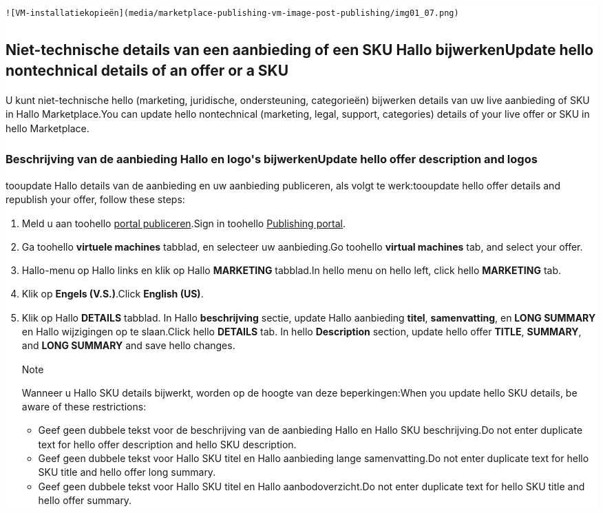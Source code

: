     ![VM-installatiekopieën](media/marketplace-publishing-vm-image-post-publishing/img01_07.png)

## <a name="update-hello-nontechnical-details-of-an-offer-or-a-sku"></a><span data-ttu-id="dc9a9-143">Niet-technische details van een aanbieding of een SKU Hallo bijwerken</span><span class="sxs-lookup"><span data-stu-id="dc9a9-143">Update hello nontechnical details of an offer or a SKU</span></span>
<span data-ttu-id="dc9a9-144">U kunt niet-technische hello (marketing, juridische, ondersteuning, categorieën) bijwerken details van uw live aanbieding of SKU in Hallo Marketplace.</span><span class="sxs-lookup"><span data-stu-id="dc9a9-144">You can update hello nontechnical (marketing, legal, support, categories) details of your live offer or SKU in hello Marketplace.</span></span>

### <a name="update-hello-offer-description-and-logos"></a><span data-ttu-id="dc9a9-145">Beschrijving van de aanbieding Hallo en logo's bijwerken</span><span class="sxs-lookup"><span data-stu-id="dc9a9-145">Update hello offer description and logos</span></span>
<span data-ttu-id="dc9a9-146">tooupdate Hallo details van de aanbieding en uw aanbieding publiceren, als volgt te werk:</span><span class="sxs-lookup"><span data-stu-id="dc9a9-146">tooupdate hello offer details and republish your offer, follow these steps:</span></span>

1. <span data-ttu-id="dc9a9-147">Meld u aan toohello [portal publiceren](https://publish.windowsazure.com).</span><span class="sxs-lookup"><span data-stu-id="dc9a9-147">Sign in toohello [Publishing portal](https://publish.windowsazure.com).</span></span>
2. <span data-ttu-id="dc9a9-148">Ga toohello **virtuele machines** tabblad, en selecteer uw aanbieding.</span><span class="sxs-lookup"><span data-stu-id="dc9a9-148">Go toohello **virtual machines** tab, and select your offer.</span></span>
3. <span data-ttu-id="dc9a9-149">Hallo-menu op Hallo links en klik op Hallo **MARKETING** tabblad.</span><span class="sxs-lookup"><span data-stu-id="dc9a9-149">In hello menu on hello left, click hello **MARKETING** tab.</span></span>
4. <span data-ttu-id="dc9a9-150">Klik op **Engels (V.S.)**.</span><span class="sxs-lookup"><span data-stu-id="dc9a9-150">Click **English (US)**.</span></span>
5. <span data-ttu-id="dc9a9-151">Klik op Hallo **DETAILS** tabblad. In Hallo **beschrijving** sectie, update Hallo aanbieding **titel**, **samenvatting**, en **LONG SUMMARY** en Hallo wijzigingen op te slaan.</span><span class="sxs-lookup"><span data-stu-id="dc9a9-151">Click hello **DETAILS** tab. In hello **Description** section, update hello offer **TITLE**, **SUMMARY**, and **LONG SUMMARY** and save hello changes.</span></span>

   > [!NOTE]
   > <span data-ttu-id="dc9a9-152">Wanneer u Hallo SKU details bijwerkt, worden op de hoogte van deze beperkingen:</span><span class="sxs-lookup"><span data-stu-id="dc9a9-152">When you update hello SKU details, be aware of these restrictions:</span></span> 
   * <span data-ttu-id="dc9a9-153">Geef geen dubbele tekst voor de beschrijving van de aanbieding Hallo en Hallo SKU beschrijving.</span><span class="sxs-lookup"><span data-stu-id="dc9a9-153">Do not enter duplicate text for hello offer description and hello SKU description.</span></span>
   * <span data-ttu-id="dc9a9-154">Geef geen dubbele tekst voor Hallo SKU titel en Hallo aanbieding lange samenvatting.</span><span class="sxs-lookup"><span data-stu-id="dc9a9-154">Do not enter duplicate text for hello SKU title and hello offer long summary.</span></span> 
   * <span data-ttu-id="dc9a9-155">Geef geen dubbele tekst voor Hallo SKU titel en Hallo aanbodoverzicht.</span><span class="sxs-lookup"><span data-stu-id="dc9a9-155">Do not enter duplicate text for hello SKU title and hello offer summary.</span></span>
   >
   >
